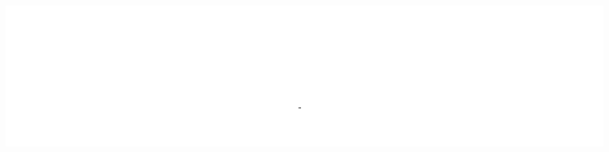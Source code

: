 <a href="https://github.com/itzbubschki">
  <img align="center" width="49%" src="./header.svg" />
</a>
<br/>
<a href="https://github.com/itzbubschki">
  <img align="center" width="49%" src="./repositories.svg" />
</a>
<a href="https://github.com/itzbubschki">
  <img align="center" width="49%" src="./acti_comm.svg" />
</a>

<a href="https://github.com/itzbubschki">